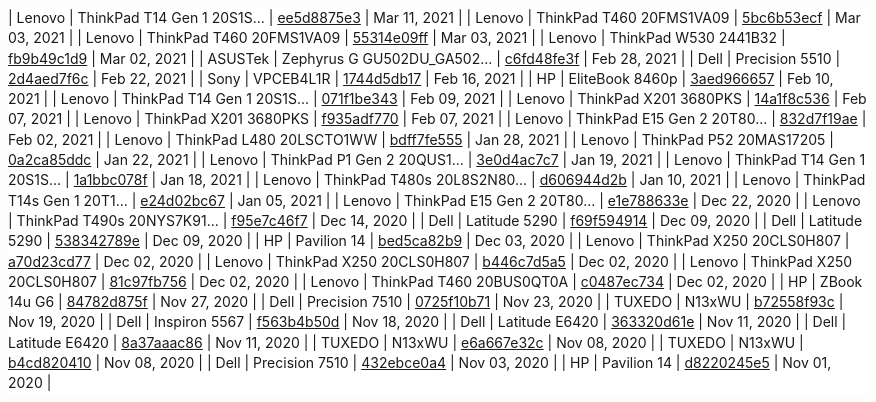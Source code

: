 | Lenovo        | ThinkPad T14 Gen 1 20S1S... | [ee5d8875e3](https://linux-hardware.org/?probe=ee5d8875e3) | Mar 11, 2021 |
| Lenovo        | ThinkPad T460 20FMS1VA09    | [5bc6b53ecf](https://linux-hardware.org/?probe=5bc6b53ecf) | Mar 03, 2021 |
| Lenovo        | ThinkPad T460 20FMS1VA09    | [55314e09ff](https://linux-hardware.org/?probe=55314e09ff) | Mar 03, 2021 |
| Lenovo        | ThinkPad W530 2441B32       | [fb9b49c1d9](https://linux-hardware.org/?probe=fb9b49c1d9) | Mar 02, 2021 |
| ASUSTek       | Zephyrus G GU502DU_GA502... | [c6fd48fe3f](https://linux-hardware.org/?probe=c6fd48fe3f) | Feb 28, 2021 |
| Dell          | Precision 5510              | [2d4aed7f6c](https://linux-hardware.org/?probe=2d4aed7f6c) | Feb 22, 2021 |
| Sony          | VPCEB4L1R                   | [1744d5db17](https://linux-hardware.org/?probe=1744d5db17) | Feb 16, 2021 |
| HP            | EliteBook 8460p             | [3aed966657](https://linux-hardware.org/?probe=3aed966657) | Feb 10, 2021 |
| Lenovo        | ThinkPad T14 Gen 1 20S1S... | [071f1be343](https://linux-hardware.org/?probe=071f1be343) | Feb 09, 2021 |
| Lenovo        | ThinkPad X201 3680PKS       | [14a1f8c536](https://linux-hardware.org/?probe=14a1f8c536) | Feb 07, 2021 |
| Lenovo        | ThinkPad X201 3680PKS       | [f935adf770](https://linux-hardware.org/?probe=f935adf770) | Feb 07, 2021 |
| Lenovo        | ThinkPad E15 Gen 2 20T80... | [832d7f19ae](https://linux-hardware.org/?probe=832d7f19ae) | Feb 02, 2021 |
| Lenovo        | ThinkPad L480 20LSCTO1WW    | [bdff7fe555](https://linux-hardware.org/?probe=bdff7fe555) | Jan 28, 2021 |
| Lenovo        | ThinkPad P52 20MAS17205     | [0a2ca85ddc](https://linux-hardware.org/?probe=0a2ca85ddc) | Jan 22, 2021 |
| Lenovo        | ThinkPad P1 Gen 2 20QUS1... | [3e0d4ac7c7](https://linux-hardware.org/?probe=3e0d4ac7c7) | Jan 19, 2021 |
| Lenovo        | ThinkPad T14 Gen 1 20S1S... | [1a1bbc078f](https://linux-hardware.org/?probe=1a1bbc078f) | Jan 18, 2021 |
| Lenovo        | ThinkPad T480s 20L8S2N80... | [d606944d2b](https://linux-hardware.org/?probe=d606944d2b) | Jan 10, 2021 |
| Lenovo        | ThinkPad T14s Gen 1 20T1... | [e24d02bc67](https://linux-hardware.org/?probe=e24d02bc67) | Jan 05, 2021 |
| Lenovo        | ThinkPad E15 Gen 2 20T80... | [e1e788633e](https://linux-hardware.org/?probe=e1e788633e) | Dec 22, 2020 |
| Lenovo        | ThinkPad T490s 20NYS7K91... | [f95e7c46f7](https://linux-hardware.org/?probe=f95e7c46f7) | Dec 14, 2020 |
| Dell          | Latitude 5290               | [f69f594914](https://linux-hardware.org/?probe=f69f594914) | Dec 09, 2020 |
| Dell          | Latitude 5290               | [538342789e](https://linux-hardware.org/?probe=538342789e) | Dec 09, 2020 |
| HP            | Pavilion 14                 | [bed5ca82b9](https://linux-hardware.org/?probe=bed5ca82b9) | Dec 03, 2020 |
| Lenovo        | ThinkPad X250 20CLS0H807    | [a70d23cd77](https://linux-hardware.org/?probe=a70d23cd77) | Dec 02, 2020 |
| Lenovo        | ThinkPad X250 20CLS0H807    | [b446c7d5a5](https://linux-hardware.org/?probe=b446c7d5a5) | Dec 02, 2020 |
| Lenovo        | ThinkPad X250 20CLS0H807    | [81c97fb756](https://linux-hardware.org/?probe=81c97fb756) | Dec 02, 2020 |
| Lenovo        | ThinkPad T460 20BUS0QT0A    | [c0487ec734](https://linux-hardware.org/?probe=c0487ec734) | Dec 02, 2020 |
| HP            | ZBook 14u G6                | [84782d875f](https://linux-hardware.org/?probe=84782d875f) | Nov 27, 2020 |
| Dell          | Precision 7510              | [0725f10b71](https://linux-hardware.org/?probe=0725f10b71) | Nov 23, 2020 |
| TUXEDO        | N13xWU                      | [b72558f93c](https://linux-hardware.org/?probe=b72558f93c) | Nov 19, 2020 |
| Dell          | Inspiron 5567               | [f563b4b50d](https://linux-hardware.org/?probe=f563b4b50d) | Nov 18, 2020 |
| Dell          | Latitude E6420              | [363320d61e](https://linux-hardware.org/?probe=363320d61e) | Nov 11, 2020 |
| Dell          | Latitude E6420              | [8a37aaac86](https://linux-hardware.org/?probe=8a37aaac86) | Nov 11, 2020 |
| TUXEDO        | N13xWU                      | [e6a667e32c](https://linux-hardware.org/?probe=e6a667e32c) | Nov 08, 2020 |
| TUXEDO        | N13xWU                      | [b4cd820410](https://linux-hardware.org/?probe=b4cd820410) | Nov 08, 2020 |
| Dell          | Precision 7510              | [432ebce0a4](https://linux-hardware.org/?probe=432ebce0a4) | Nov 03, 2020 |
| HP            | Pavilion 14                 | [d8220245e5](https://linux-hardware.org/?probe=d8220245e5) | Nov 01, 2020 |